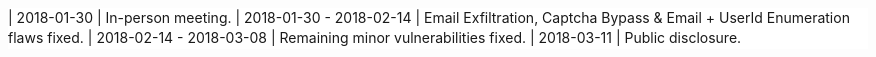 | 2018-01-30              | In-person meeting.
| 2018-01-30 - 2018-02-14 | Email Exfiltration, Captcha Bypass & Email + UserId Enumeration flaws fixed.
| 2018-02-14 - 2018-03-08 | Remaining minor vulnerabilities fixed.
| 2018-03-11              | Public disclosure.
